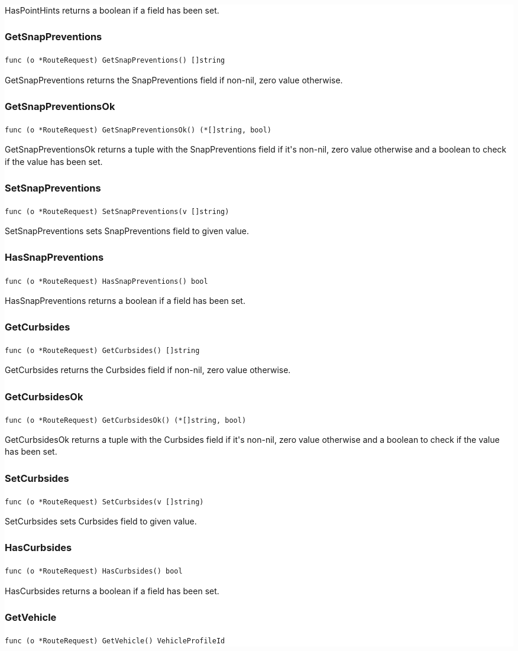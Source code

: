 HasPointHints returns a boolean if a field has been set.

### GetSnapPreventions

`func (o *RouteRequest) GetSnapPreventions() []string`

GetSnapPreventions returns the SnapPreventions field if non-nil, zero value otherwise.

### GetSnapPreventionsOk

`func (o *RouteRequest) GetSnapPreventionsOk() (*[]string, bool)`

GetSnapPreventionsOk returns a tuple with the SnapPreventions field if it's non-nil, zero value otherwise
and a boolean to check if the value has been set.

### SetSnapPreventions

`func (o *RouteRequest) SetSnapPreventions(v []string)`

SetSnapPreventions sets SnapPreventions field to given value.

### HasSnapPreventions

`func (o *RouteRequest) HasSnapPreventions() bool`

HasSnapPreventions returns a boolean if a field has been set.

### GetCurbsides

`func (o *RouteRequest) GetCurbsides() []string`

GetCurbsides returns the Curbsides field if non-nil, zero value otherwise.

### GetCurbsidesOk

`func (o *RouteRequest) GetCurbsidesOk() (*[]string, bool)`

GetCurbsidesOk returns a tuple with the Curbsides field if it's non-nil, zero value otherwise
and a boolean to check if the value has been set.

### SetCurbsides

`func (o *RouteRequest) SetCurbsides(v []string)`

SetCurbsides sets Curbsides field to given value.

### HasCurbsides

`func (o *RouteRequest) HasCurbsides() bool`

HasCurbsides returns a boolean if a field has been set.

### GetVehicle

`func (o *RouteRequest) GetVehicle() VehicleProfileId`
